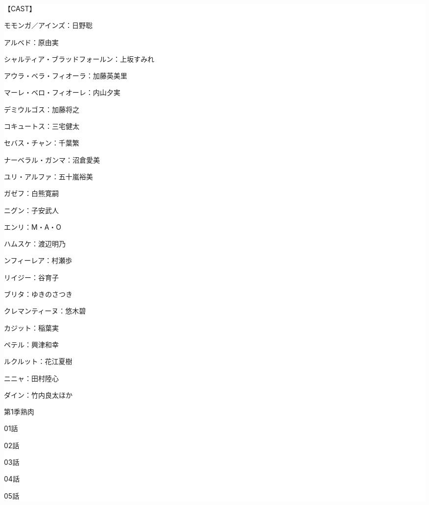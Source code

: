 
【CAST】


モモンガ／アインズ：日野聡

アルベド：原由実

シャルティア・ブラッドフォールン：上坂すみれ

アウラ・ベラ・フィオーラ：加藤英美里

マーレ・ベロ・フィオーレ：内山夕実

デミウルゴス：加藤将之

コキュートス：三宅健太

セバス・チャン：千葉繁

ナーベラル・ガンマ：沼倉愛美

ユリ・アルファ：五十嵐裕美

ガゼフ：白熊寛嗣

ニグン：子安武人

エンリ：M・A・O

ハムスケ：渡辺明乃

ンフィーレア：村瀬歩

リイジー：谷育子

ブリタ：ゆきのさつき

クレマンティーヌ：悠木碧

カジット：稲葉実

ペテル：興津和幸

ルクルット：花江夏樹

ニニャ：田村陸心

ダイン：竹内良太ほか



第1季熟肉

01話


02話


03話


04話


05話
